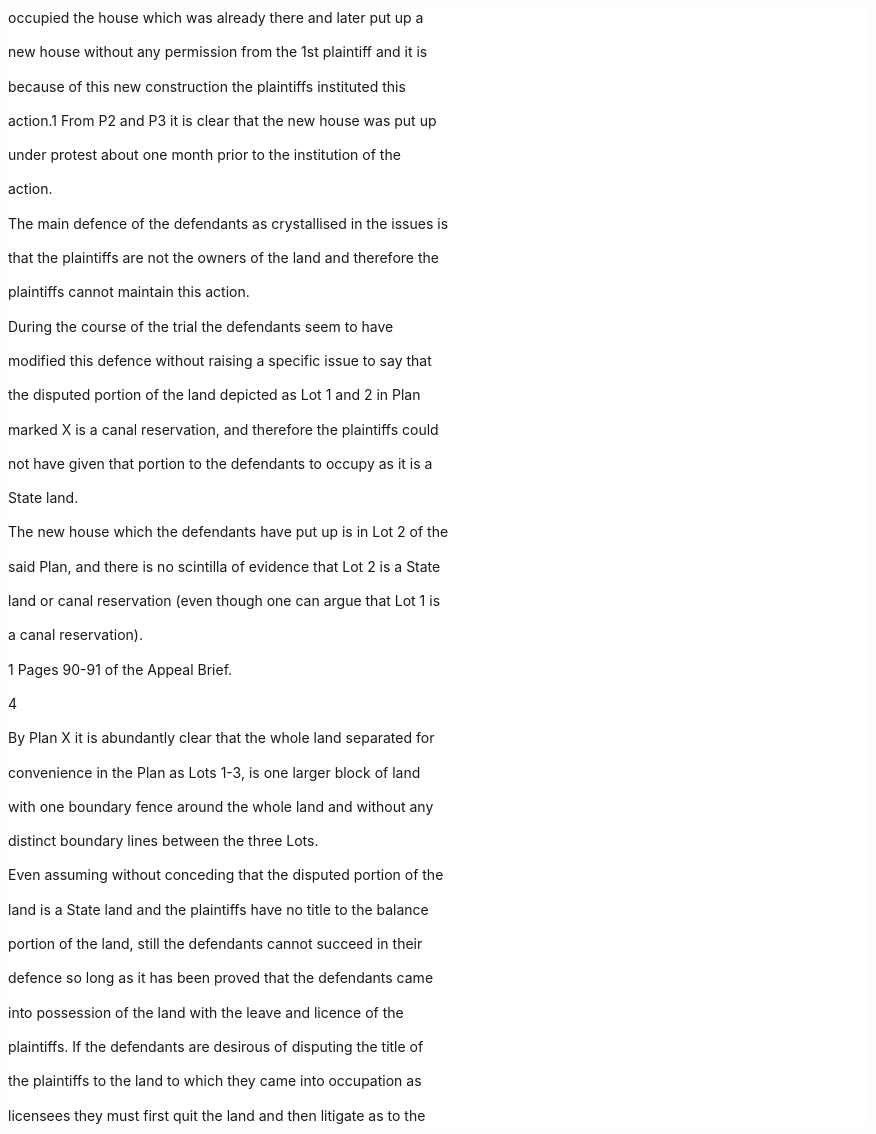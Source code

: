 occupied the house which was already there and later put up a

new house without any permission from the 1st plaintiff and it is

because of this new construction the plaintiffs instituted this

action.1 From P2 and P3 it is clear that the new house was put up

under protest about one month prior to the institution of the

action.

The main defence of the defendants as crystallised in the issues is

that the plaintiffs are not the owners of the land and therefore the

plaintiffs cannot maintain this action.

During the course of the trial the defendants seem to have

modified this defence without raising a specific issue to say that

the disputed portion of the land depicted as Lot 1 and 2 in Plan

marked X is a canal reservation, and therefore the plaintiffs could

not have given that portion to the defendants to occupy as it is a

State land.

The new house which the defendants have put up is in Lot 2 of the

said Plan, and there is no scintilla of evidence that Lot 2 is a State

land or canal reservation (even though one can argue that Lot 1 is

a canal reservation).

1 Pages 90-91 of the Appeal Brief.

4

By Plan X it is abundantly clear that the whole land separated for

convenience in the Plan as Lots 1-3, is one larger block of land

with one boundary fence around the whole land and without any

distinct boundary lines between the three Lots.

Even assuming without conceding that the disputed portion of the

land is a State land and the plaintiffs have no title to the balance

portion of the land, still the defendants cannot succeed in their

defence so long as it has been proved that the defendants came

into possession of the land with the leave and licence of the

plaintiffs. If the defendants are desirous of disputing the title of

the plaintiffs to the land to which they came into occupation as

licensees they must first quit the land and then litigate as to the
